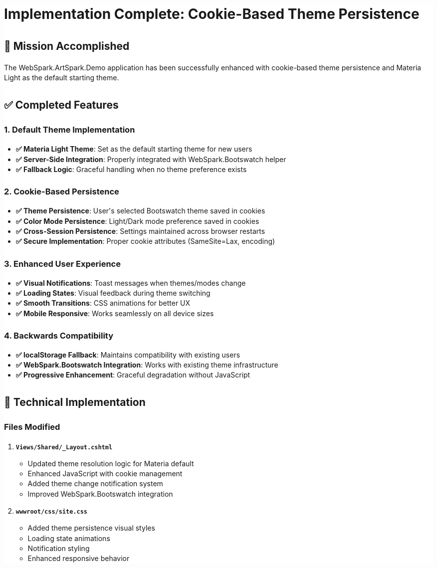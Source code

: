 # Implementation Complete: Cookie-Based Theme Persistence

## 🎯 Mission Accomplished

The WebSpark.ArtSpark.Demo application has been successfully enhanced with cookie-based theme persistence and Materia Light as the default starting theme.

## ✅ Completed Features

### 1. Default Theme Implementation

- **✅ Materia Light Theme**: Set as the default starting theme for new users
- **✅ Server-Side Integration**: Properly integrated with WebSpark.Bootswatch helper
- **✅ Fallback Logic**: Graceful handling when no theme preference exists

### 2. Cookie-Based Persistence

- **✅ Theme Persistence**: User's selected Bootswatch theme saved in cookies
- **✅ Color Mode Persistence**: Light/Dark mode preference saved in cookies  
- **✅ Cross-Session Persistence**: Settings maintained across browser restarts
- **✅ Secure Implementation**: Proper cookie attributes (SameSite=Lax, encoding)

### 3. Enhanced User Experience

- **✅ Visual Notifications**: Toast messages when themes/modes change
- **✅ Loading States**: Visual feedback during theme switching
- **✅ Smooth Transitions**: CSS animations for better UX
- **✅ Mobile Responsive**: Works seamlessly on all device sizes

### 4. Backwards Compatibility

- **✅ localStorage Fallback**: Maintains compatibility with existing users
- **✅ WebSpark.Bootswatch Integration**: Works with existing theme infrastructure
- **✅ Progressive Enhancement**: Graceful degradation without JavaScript

## 🔧 Technical Implementation

### Files Modified

1. **`Views/Shared/_Layout.cshtml`**
   - Updated theme resolution logic for Materia default
   - Enhanced JavaScript with cookie management
   - Added theme change notification system
   - Improved WebSpark.Bootswatch integration

2. **`wwwroot/css/site.css`**
   - Added theme persistence visual styles
   - Loading state animations
   - Notification styling
   - Enhanced responsive behavior
